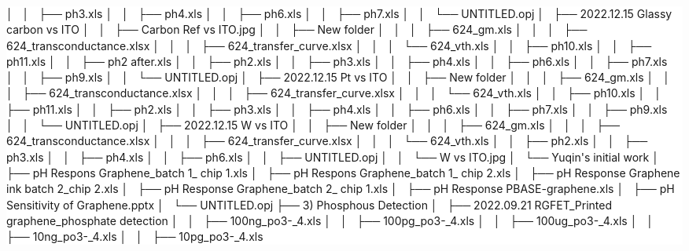 │   │   ├── ph3.xls
│   │   ├── ph4.xls
│   │   ├── ph6.xls
│   │   ├── ph7.xls
│   │   └── UNTITLED.opj
│   ├── 2022.12.15 Glassy carbon vs ITO
│   │   ├── Carbon Ref vs ITO.jpg
│   │   ├── New folder
│   │   │   ├── 624_gm.xls
│   │   │   ├── 624_transconductance.xlsx
│   │   │   ├── 624_transfer_curve.xlsx
│   │   │   └── 624_vth.xls
│   │   ├── ph10.xls
│   │   ├── ph11.xls
│   │   ├── ph2 after.xls
│   │   ├── ph2.xls
│   │   ├── ph3.xls
│   │   ├── ph4.xls
│   │   ├── ph6.xls
│   │   ├── ph7.xls
│   │   ├── ph9.xls
│   │   └── UNTITLED.opj
│   ├── 2022.12.15 Pt vs ITO
│   │   ├── New folder
│   │   │   ├── 624_gm.xls
│   │   │   ├── 624_transconductance.xlsx
│   │   │   ├── 624_transfer_curve.xlsx
│   │   │   └── 624_vth.xls
│   │   ├── ph10.xls
│   │   ├── ph11.xls
│   │   ├── ph2.xls
│   │   ├── ph3.xls
│   │   ├── ph4.xls
│   │   ├── ph6.xls
│   │   ├── ph7.xls
│   │   ├── ph9.xls
│   │   └── UNTITLED.opj
│   ├── 2022.12.15 W vs ITO
│   │   ├── New folder
│   │   │   ├── 624_gm.xls
│   │   │   ├── 624_transconductance.xlsx
│   │   │   ├── 624_transfer_curve.xlsx
│   │   │   └── 624_vth.xls
│   │   ├── ph2.xls
│   │   ├── ph3.xls
│   │   ├── ph4.xls
│   │   ├── ph6.xls
│   │   ├── UNTITLED.opj
│   │   └── W vs ITO.jpg
│   └── Yuqin's initial work
│       ├── pH Respons Graphene_batch 1_ chip 1.xls
│       ├── pH Respons Graphene_batch 1_ chip 2.xls
│       ├── pH Response Graphene ink batch 2_chip 2.xls
│       ├── pH Response Graphene_batch 2_ chip 1.xls
│       ├── pH Response PBASE-graphene.xls
│       ├── pH Sensitivity of Graphene.pptx
│       └── UNTITLED.opj
├── 3) Phosphous Detection
│   ├── 2022.09.21 RGFET_Printed graphene_phosphate detection
│   │   ├── 100ng_po3-_4.xls
│   │   ├── 100pg_po3-_4.xls
│   │   ├── 100ug_po3-_4.xls
│   │   ├── 10ng_po3-_4.xls
│   │   ├── 10pg_po3-_4.xls